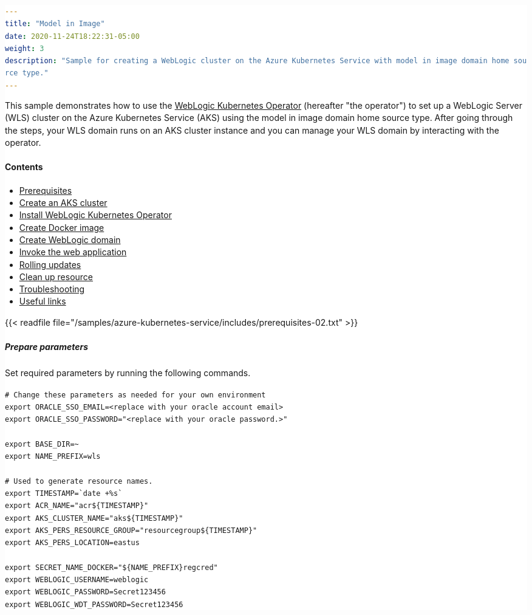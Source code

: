 ```yaml
---
title: "Model in Image"
date: 2020-11-24T18:22:31-05:00
weight: 3
description: "Sample for creating a WebLogic cluster on the Azure Kubernetes Service with model in image domain home source type."
---
```


This sample demonstrates how to use the [WebLogic Kubernetes Operator](https://oracle.github.io/weblogic-kubernetes-operator) (hereafter "the operator") to set up a WebLogic Server (WLS) cluster on the Azure Kubernetes Service (AKS) using the model in image domain home source type. After going through the steps, your WLS domain runs on an AKS cluster instance and you can manage your WLS domain by interacting with the operator.

#### Contents

 - [Prerequisites](#prerequisites)
 - [Create an AKS cluster](#create-the-aks-cluster)
 - [Install WebLogic Kubernetes Operator](#install-weblogic-kubernetes-operator)
 - [Create Docker image](#create-docker-image)
 - [Create WebLogic domain](#create-weblogic-domain)
 - [Invoke the web application](#invoke-the-web-application)
 - [Rolling updates](#rolling-updates)
 - [Clean up resource](#clean-up-resources)
 - [Troubleshooting](#troubleshooting)
 - [Useful links](#useful-links)

{{< readfile file="/samples/azure-kubernetes-service/includes/prerequisites-02.txt" >}}

##### Prepare parameters

Set required parameters by running the following commands.

```shell
# Change these parameters as needed for your own environment
export ORACLE_SSO_EMAIL=<replace with your oracle account email>
export ORACLE_SSO_PASSWORD="<replace with your oracle password.>"

export BASE_DIR=~
export NAME_PREFIX=wls

# Used to generate resource names.
export TIMESTAMP=`date +%s`
export ACR_NAME="acr${TIMESTAMP}"
export AKS_CLUSTER_NAME="aks${TIMESTAMP}"
export AKS_PERS_RESOURCE_GROUP="resourcegroup${TIMESTAMP}"
export AKS_PERS_LOCATION=eastus

export SECRET_NAME_DOCKER="${NAME_PREFIX}regcred"
export WEBLOGIC_USERNAME=weblogic
export WEBLOGIC_PASSWORD=Secret123456
export WEBLOGIC_WDT_PASSWORD=Secret123456
```
